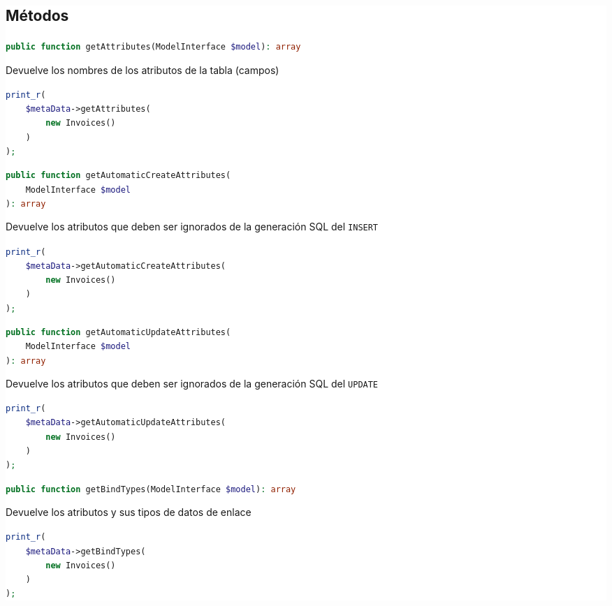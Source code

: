 
## Métodos

```php
public function getAttributes(ModelInterface $model): array
```
Devuelve los nombres de los atributos de la tabla (campos)

```php
print_r(
    $metaData->getAttributes(
        new Invoices()
    )
);
```

```php
public function getAutomaticCreateAttributes(
    ModelInterface $model
): array
```
Devuelve los atributos que deben ser ignorados de la generación SQL del `INSERT`

```php
print_r(
    $metaData->getAutomaticCreateAttributes(
        new Invoices()
    )
);
```

```php
public function getAutomaticUpdateAttributes(
    ModelInterface $model
): array
```
Devuelve los atributos que deben ser ignorados de la generación SQL del `UPDATE`

```php
print_r(
    $metaData->getAutomaticUpdateAttributes(
        new Invoices()
    )
);
```

```php
public function getBindTypes(ModelInterface $model): array
```
Devuelve los atributos y sus tipos de datos de enlace

```php
print_r(
    $metaData->getBindTypes(
        new Invoices()
    )
);
```
